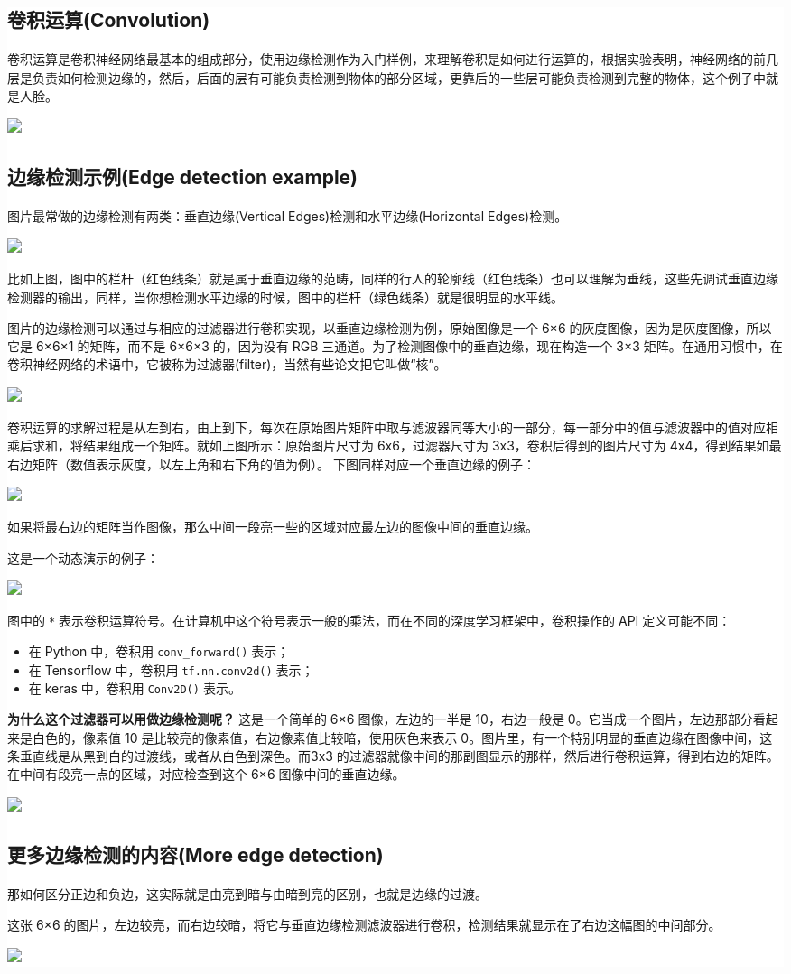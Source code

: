 ## 卷积运算(Convolution)

卷积运算是卷积神经网络最基本的组成部分，使用边缘检测作为入门样例，来理解卷积是如何进行运算的，根据实验表明，神经网络的前几层是负责如何检测边缘的，然后，后面的层有可能负责检测到物体的部分区域，更靠后的一些层可能负责检测到完整的物体，这个例子中就是人脸。

![](https://raw.githubusercontent.com/AlbertHG/Coursera-Deep-Learning-deeplearning.ai/master/04-Convolutional%20Neural%20Networks/week1/md_images/04.png)

## 边缘检测示例(Edge detection example)

图片最常做的边缘检测有两类：垂直边缘(Vertical Edges)检测和水平边缘(Horizontal Edges)检测。

![](https://raw.githubusercontent.com/AlbertHG/Coursera-Deep-Learning-deeplearning.ai/master/04-Convolutional%20Neural%20Networks/week1/md_images/05.png)

比如上图，图中的栏杆（红色线条）就是属于垂直边缘的范畴，同样的行人的轮廓线（红色线条）也可以理解为垂线，这些先调试垂直边缘检测器的输出，同样，当你想检测水平边缘的时候，图中的栏杆（绿色线条）就是很明显的水平线。

图片的边缘检测可以通过与相应的过滤器进行卷积实现，以垂直边缘检测为例，原始图像是一个 6×6 的灰度图像，因为是灰度图像，所以它是 6×6×1 的矩阵，而不是 6×6×3 的，因为没有 RGB 三通道。为了检测图像中的垂直边缘，现在构造一个 3×3 矩阵。在通用习惯中，在卷积神经网络的术语中，它被称为过滤器(filter)，当然有些论文把它叫做“核”。

![](https://raw.githubusercontent.com/AlbertHG/Coursera-Deep-Learning-deeplearning.ai/master/04-Convolutional%20Neural%20Networks/week1/md_images/06.png)

卷积运算的求解过程是从左到右，由上到下，每次在原始图片矩阵中取与滤波器同等大小的一部分，每一部分中的值与滤波器中的值对应相乘后求和，将结果组成一个矩阵。就如上图所示：原始图片尺寸为 6x6，过滤器尺寸为 3x3，卷积后得到的图片尺寸为 4x4，得到结果如最右边矩阵（数值表示灰度，以左上角和右下角的值为例）。
下图同样对应一个垂直边缘的例子：

![](https://raw.githubusercontent.com/AlbertHG/Coursera-Deep-Learning-deeplearning.ai/master/04-Convolutional%20Neural%20Networks/week1/md_images/07.png)

如果将最右边的矩阵当作图像，那么中间一段亮一些的区域对应最左边的图像中间的垂直边缘。

这是一个动态演示的例子：

![](https://raw.githubusercontent.com/AlbertHG/Coursera-Deep-Learning-deeplearning.ai/master/04-Convolutional%20Neural%20Networks/week1/md_images/08.jpg)

 图中的 `*` 表示卷积运算符号。在计算机中这个符号表示一般的乘法，而在不同的深度学习框架中，卷积操作的 API 定义可能不同：

* 在 Python 中，卷积用 `conv_forward()` 表示；
* 在 Tensorflow 中，卷积用 `tf.nn.conv2d()` 表示；
* 在 keras 中，卷积用 `Conv2D()` 表示。

**为什么这个过滤器可以用做边缘检测呢？**
这是一个简单的 6×6 图像，左边的一半是 10，右边一般是 0。它当成一个图片，左边那部分看起来是白色的，像素值 10 是比较亮的像素值，右边像素值比较暗，使用灰色来表示 0。图片里，有一个特别明显的垂直边缘在图像中间，这条垂直线是从黑到白的过渡线，或者从白色到深色。而3x3 的过滤器就像中间的那副图显示的那样，然后进行卷积运算，得到右边的矩阵。在中间有段亮一点的区域，对应检查到这个 6×6 图像中间的垂直边缘。

![](https://raw.githubusercontent.com/AlbertHG/Coursera-Deep-Learning-deeplearning.ai/master/04-Convolutional%20Neural%20Networks/week1/md_images/09.jpg)

## 更多边缘检测的内容(More edge detection)

那如何区分正边和负边，这实际就是由亮到暗与由暗到亮的区别，也就是边缘的过渡。

这张 6×6 的图片，左边较亮，而右边较暗，将它与垂直边缘检测滤波器进行卷积，检测结果就显示在了右边这幅图的中间部分。

![](https://raw.githubusercontent.com/AlbertHG/Coursera-Deep-Learning-deeplearning.ai/master/04-Convolutional%20Neural%20Networks/week1/md_images/07.png)
